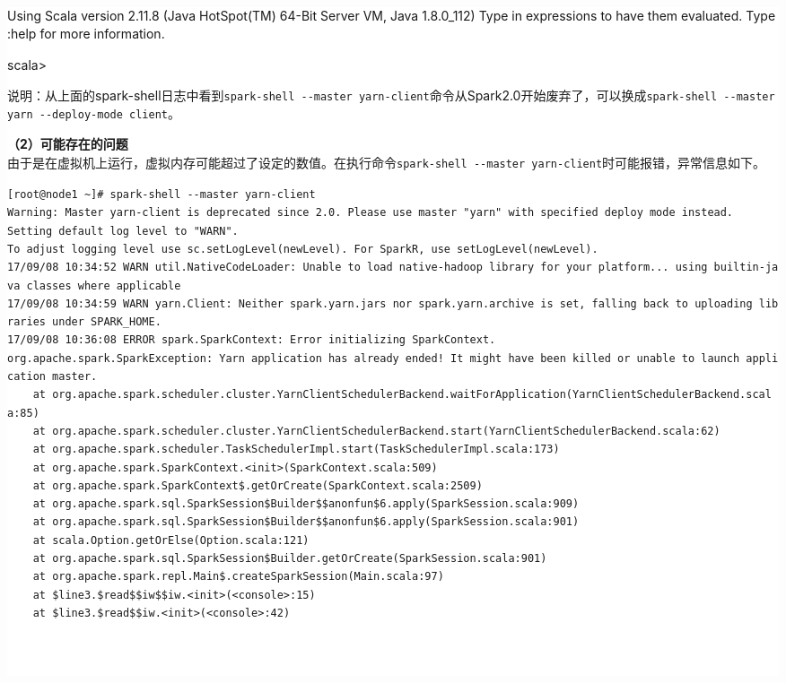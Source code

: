 Using Scala version <span class="hljs-number">2.11</span><span class="hljs-number">.8</span> (Java HotSpot(TM) <span class="hljs-number">64</span>-<span class="hljs-typename">Bit</span> Server VM, Java <span class="hljs-number">1.8</span><span class="hljs-number">.0</span>_112)
<span class="hljs-keyword">Type</span> <span class="hljs-keyword">in</span> expressions <span class="hljs-keyword">to</span> have them evaluated.
<span class="hljs-keyword">Type</span> :help <span class="hljs-keyword">for</span> more information.

scala&gt; </code></pre>

<p>说明：从上面的spark-shell日志中看到<code>spark-shell --master yarn-client</code>命令从Spark2.0开始废弃了，可以换成<code>spark-shell --master yarn --deploy-mode client</code>。</p>

<p><strong>（2）可能存在的问题</strong> <br>
由于是在虚拟机上运行，虚拟内存可能超过了设定的数值。在执行命令<code>spark-shell --master yarn-client</code>时可能报错，异常信息如下。</p>



<pre class="prettyprint"><code class=" hljs applescript">[root@node1 ~]<span class="hljs-comment"># spark-shell --master yarn-client</span>
Warning: Master yarn-client <span class="hljs-keyword">is</span> deprecated <span class="hljs-keyword">since</span> <span class="hljs-number">2.0</span>. Please use master <span class="hljs-string">"yarn"</span> <span class="hljs-keyword">with</span> specified deploy mode instead.
Setting default <span class="hljs-command">log</span> level <span class="hljs-keyword">to</span> <span class="hljs-string">"WARN"</span>.
To adjust logging level use sc.setLogLevel(newLevel). For SparkR, use setLogLevel(newLevel).
<span class="hljs-number">17</span>/<span class="hljs-number">09</span>/<span class="hljs-number">08</span> <span class="hljs-number">10</span>:<span class="hljs-number">34</span>:<span class="hljs-number">52</span> WARN util.NativeCodeLoader: Unable <span class="hljs-keyword">to</span> load native-hadoop library <span class="hljs-keyword">for</span> your platform... using builtin-java classes <span class="hljs-keyword">where</span> applicable
<span class="hljs-number">17</span>/<span class="hljs-number">09</span>/<span class="hljs-number">08</span> <span class="hljs-number">10</span>:<span class="hljs-number">34</span>:<span class="hljs-number">59</span> WARN yarn.Client: Neither spark.yarn.jars nor spark.yarn.archive <span class="hljs-keyword">is</span> <span class="hljs-keyword">set</span>, falling <span class="hljs-keyword">back</span> <span class="hljs-keyword">to</span> uploading libraries under SPARK_HOME.
<span class="hljs-number">17</span>/<span class="hljs-number">09</span>/<span class="hljs-number">08</span> <span class="hljs-number">10</span>:<span class="hljs-number">36</span>:<span class="hljs-number">08</span> ERROR spark.SparkContext: Error initializing SparkContext.
org.apache.spark.SparkException: Yarn <span class="hljs-type">application</span> has already ended! It might have been killed <span class="hljs-keyword">or</span> unable <span class="hljs-keyword">to</span> <span class="hljs-command">launch</span> <span class="hljs-type">application</span> master.
    <span class="hljs-keyword">at</span> org.apache.spark.scheduler.cluster.YarnClientSchedulerBackend.waitForApplication(YarnClientSchedulerBackend.scala:<span class="hljs-number">85</span>)
    <span class="hljs-keyword">at</span> org.apache.spark.scheduler.cluster.YarnClientSchedulerBackend.start(YarnClientSchedulerBackend.scala:<span class="hljs-number">62</span>)
    <span class="hljs-keyword">at</span> org.apache.spark.scheduler.TaskSchedulerImpl.start(TaskSchedulerImpl.scala:<span class="hljs-number">173</span>)
    <span class="hljs-keyword">at</span> org.apache.spark.SparkContext.&lt;init&gt;(SparkContext.scala:<span class="hljs-number">509</span>)
    <span class="hljs-keyword">at</span> org.apache.spark.SparkContext$.getOrCreate(SparkContext.scala:<span class="hljs-number">2509</span>)
    <span class="hljs-keyword">at</span> org.apache.spark.sql.SparkSession$Builder$$anonfun$<span class="hljs-number">6.</span>apply(SparkSession.scala:<span class="hljs-number">909</span>)
    <span class="hljs-keyword">at</span> org.apache.spark.sql.SparkSession$Builder$$anonfun$<span class="hljs-number">6.</span>apply(SparkSession.scala:<span class="hljs-number">901</span>)
    <span class="hljs-keyword">at</span> scala.Option.getOrElse(Option.scala:<span class="hljs-number">121</span>)
    <span class="hljs-keyword">at</span> org.apache.spark.sql.SparkSession$Builder.getOrCreate(SparkSession.scala:<span class="hljs-number">901</span>)
    <span class="hljs-keyword">at</span> org.apache.spark.repl.Main$.createSparkSession(Main.scala:<span class="hljs-number">97</span>)
    <span class="hljs-keyword">at</span> $line3.$<span class="hljs-command">read</span>$$iw$$iw.&lt;init&gt;(&lt;console&gt;:<span class="hljs-number">15</span>)
    <span class="hljs-keyword">at</span> $line3.$<span class="hljs-command">read</span>$$iw.&lt;init&gt;(&lt;console&gt;:<span class="hljs-number">42</span>)
